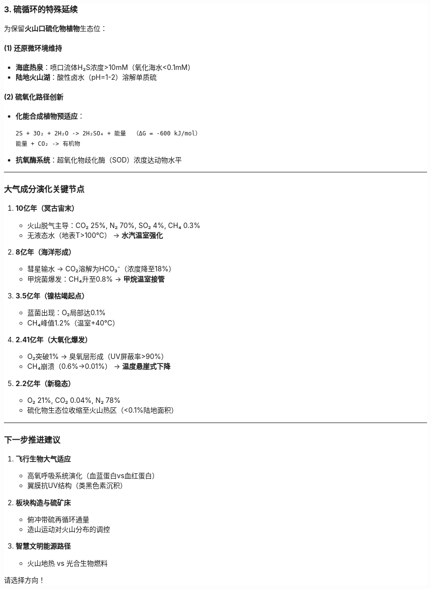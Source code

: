 
### **3. 硫循环的特殊延续**
为保留**火山口硫化物植物**生态位：
#### **(1) 还原微环境维持**
- **海底热泉**：喷口流体H₂S浓度>10mM（氧化海水<0.1mM）
- **陆地火山湖**：酸性卤水（pH=1-2）溶解单质硫

#### **(2) 硫氧化路径创新**
- **化能合成植物预适应**：
  ```生化路径
  2S + 3O₂ + 2H₂O -> 2H₂SO₄ + 能量  （ΔG = -600 kJ/mol）
  能量 + CO₂ -> 有机物
  ```
- **抗氧酶系统**：超氧化物歧化酶（SOD）浓度达动物水平

---

### **大气成分演化关键节点**
1. **10亿年（冥古宙末）**  
   - 火山脱气主导：CO₂ 25%, N₂ 70%, SO₂ 4%, CH₄ 0.3%  
   - 无液态水（地表T>100℃） → **水汽温室强化**

2. **8亿年（海洋形成）**  
   - 彗星输水 → CO₂溶解为HCO₃⁻（浓度降至18%）  
   - 甲烷菌爆发：CH₄升至0.8% → **甲烷温室接管**

3. **3.5亿年（镍枯竭起点）**  
   - 蓝菌出现：O₂局部达0.1%  
   - CH₄峰值1.2%（温室+40℃）  

4. **2.41亿年（大氧化爆发）**  
   - O₂突破1% → 臭氧层形成（UV屏蔽率>90%）  
   - CH₄崩溃（0.6%→0.01%） → **温度悬崖式下降**

5. **2.2亿年（新稳态）**  
   - O₂ 21%, CO₂ 0.04%, N₂ 78%  
   - 硫化物生态位收缩至火山热区（<0.1%陆地面积）

---

### **下一步推进建议**
1. **飞行生物大气适应**  
   - 高氧呼吸系统演化（血蓝蛋白vs血红蛋白）  
   - 翼膜抗UV结构（类黑色素沉积）  

2. **板块构造与硫矿床**  
   - 俯冲带硫再循环通量  
   - 造山运动对火山分布的调控  

3. **智慧文明能源路径**  
   - 火山地热 vs 光合生物燃料  

请选择方向！